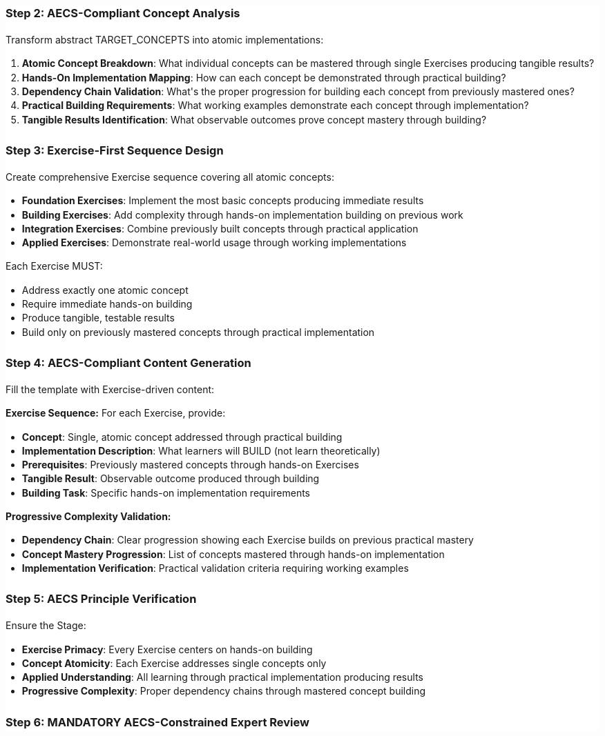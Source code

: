 ### Step 2: AECS-Compliant Concept Analysis
Transform abstract TARGET_CONCEPTS into atomic implementations:
1. **Atomic Concept Breakdown**: What individual concepts can be mastered through single Exercises producing tangible results?
2. **Hands-On Implementation Mapping**: How can each concept be demonstrated through practical building?
3. **Dependency Chain Validation**: What's the proper progression for building each concept from previously mastered ones?
4. **Practical Building Requirements**: What working examples demonstrate each concept through implementation?
5. **Tangible Results Identification**: What observable outcomes prove concept mastery through building?

### Step 3: Exercise-First Sequence Design
Create comprehensive Exercise sequence covering all atomic concepts:
- **Foundation Exercises**: Implement the most basic concepts producing immediate results
- **Building Exercises**: Add complexity through hands-on implementation building on previous work
- **Integration Exercises**: Combine previously built concepts through practical application
- **Applied Exercises**: Demonstrate real-world usage through working implementations

Each Exercise MUST:
- Address exactly one atomic concept
- Require immediate hands-on building
- Produce tangible, testable results
- Build only on previously mastered concepts through practical implementation

### Step 4: AECS-Compliant Content Generation
Fill the template with Exercise-driven content:

**Exercise Sequence:**
For each Exercise, provide:
- **Concept**: Single, atomic concept addressed through practical building
- **Implementation Description**: What learners will BUILD (not learn theoretically)
- **Prerequisites**: Previously mastered concepts through hands-on Exercises
- **Tangible Result**: Observable outcome produced through building
- **Building Task**: Specific hands-on implementation requirements

**Progressive Complexity Validation:**
- **Dependency Chain**: Clear progression showing each Exercise builds on previous practical mastery
- **Concept Mastery Progression**: List of concepts mastered through hands-on implementation
- **Implementation Verification**: Practical validation criteria requiring working examples

### Step 5: AECS Principle Verification
Ensure the Stage:
- **Exercise Primacy**: Every Exercise centers on hands-on building
- **Concept Atomicity**: Each Exercise addresses single concepts only
- **Applied Understanding**: All learning through practical implementation producing results
- **Progressive Complexity**: Proper dependency chains through mastered concept building

### Step 6: MANDATORY AECS-Constrained Expert Review
